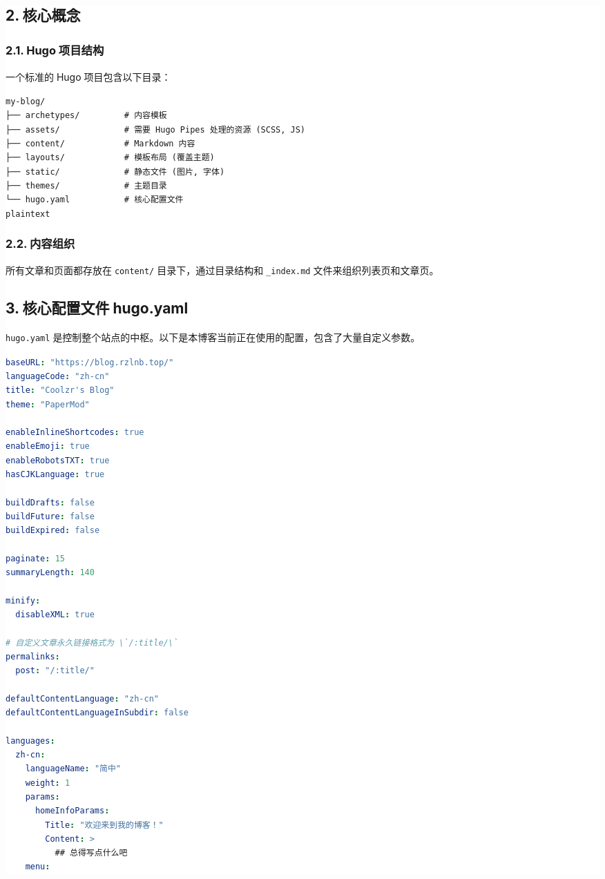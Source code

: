 ## 2\. 核心概念

### 2.1. Hugo 项目结构

一个标准的 Hugo 项目包含以下目录：

```plaintext
my-blog/
├── archetypes/         # 内容模板
├── assets/             # 需要 Hugo Pipes 处理的资源 (SCSS, JS)
├── content/            # Markdown 内容
├── layouts/            # 模板布局 (覆盖主题)
├── static/             # 静态文件 (图片, 字体)
├── themes/             # 主题目录
└── hugo.yaml           # 核心配置文件
plaintext
```

### 2.2. 内容组织

所有文章和页面都存放在 `content/` 目录下，通过目录结构和 `_index.md` 文件来组织列表页和文章页。

## 3\. 核心配置文件 hugo.yaml

`hugo.yaml` 是控制整个站点的中枢。以下是本博客当前正在使用的配置，包含了大量自定义参数。

```yaml
baseURL: "https://blog.rzlnb.top/"
languageCode: "zh-cn"
title: "Coolzr's Blog"
theme: "PaperMod"

enableInlineShortcodes: true
enableEmoji: true
enableRobotsTXT: true
hasCJKLanguage: true

buildDrafts: false
buildFuture: false
buildExpired: false

paginate: 15
summaryLength: 140

minify:
  disableXML: true

# 自定义文章永久链接格式为 \`/:title/\`
permalinks:
  post: "/:title/"

defaultContentLanguage: "zh-cn"
defaultContentLanguageInSubdir: false

languages:
  zh-cn:
    languageName: "简中"
    weight: 1
    params:
      homeInfoParams:
        Title: "欢迎来到我的博客！"
        Content: >
          ## 总得写点什么吧
    menu:
```